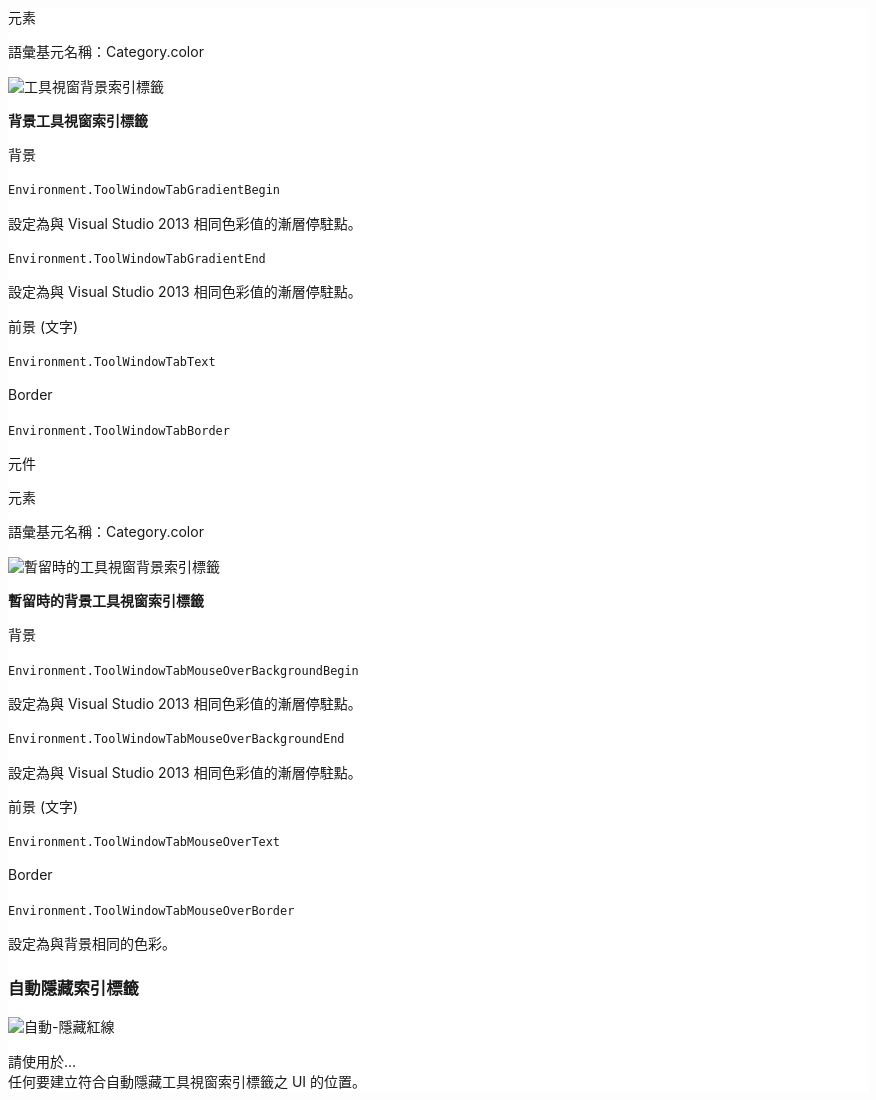  元素  
  
 語彙基元名稱：Category.color  
  
 ![工具視窗背景索引標籤](../../extensibility/ux-guidelines/media/0303-105-toolwindowbackgroundtab.png "0303年 105_ToolWindowBackgroundTab")  
  
 **背景工具視窗索引標籤**  
  
 背景  
  
 `Environment.ToolWindowTabGradientBegin`  
  
 設定為與 Visual Studio 2013 相同色彩值的漸層停駐點。  
  
 `Environment.ToolWindowTabGradientEnd`  
  
 設定為與 Visual Studio 2013 相同色彩值的漸層停駐點。  
  
 前景 (文字)  
  
 `Environment.ToolWindowTabText`  
  
 Border  
  
 `Environment.ToolWindowTabBorder`  
  
 元件  
  
 元素  
  
 語彙基元名稱：Category.color  
  
 ![暫留時的工具視窗背景索引標籤](../../extensibility/ux-guidelines/media/0303-106-toolwindowbackgroundtabhover.png "0303年 106_ToolWindowBackgroundTabHover")  
  
 **暫留時的背景工具視窗索引標籤**  
  
 背景  
  
 `Environment.ToolWindowTabMouseOverBackgroundBegin`  
  
 設定為與 Visual Studio 2013 相同色彩值的漸層停駐點。  
  
 `Environment.ToolWindowTabMouseOverBackgroundEnd`  
  
 設定為與 Visual Studio 2013 相同色彩值的漸層停駐點。  
  
 前景 (文字)  
  
 `Environment.ToolWindowTabMouseOverText`  
  
 Border  
  
 `Environment.ToolWindowTabMouseOverBorder`  
  
 設定為與背景相同的色彩。  
  
### <a name="auto-hide-tabs"></a>自動隱藏索引標籤  
 ![自動&#45;隱藏紅線](../../extensibility/ux-guidelines/media/0303-107-autohideredline.png "0303年 107_AutoHideRedline")  
  
 請使用於…  
 任何要建立符合自動隱藏工具視窗索引標籤之 UI 的位置。  
  